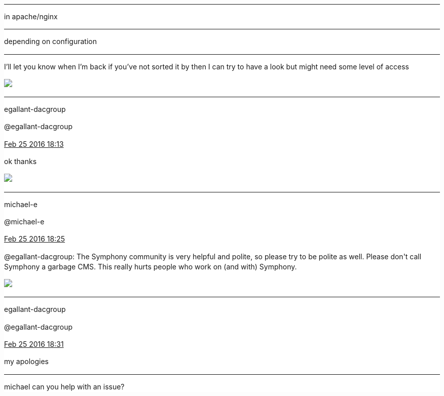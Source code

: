 __ __

in apache/nginx

__ __

depending on configuration

__ __

I’ll let you know when I’m back if you’ve not sorted it by then I can try to
have a look but might need some level of access

![](https://avatars0.githubusercontent.com/u/7441910?v=3&s=30)

__ __

egallant-dacgroup

@egallant-dacgroup

[Feb 25 2016
18:13](https://gitter.im/symphonycms/symphony-2?at=56cf4446a408231c68b543ac ""
)

ok thanks

![](https://avatars2.githubusercontent.com/u/40072?v=3&s=30)

__ __

michael-e

@michael-e

[Feb 25 2016
18:25](https://gitter.im/symphonycms/symphony-2?at=56cf471649cb8914339c7f8a ""
)

@egallant-dacgroup: The Symphony community is very helpful and polite, so
please try to be polite as well. Please don't call Symphony a garbage CMS.
This really hurts people who work on (and with) Symphony.

![](https://avatars0.githubusercontent.com/u/7441910?v=3&s=30)

__ __

egallant-dacgroup

@egallant-dacgroup

[Feb 25 2016
18:31](https://gitter.im/symphonycms/symphony-2?at=56cf489e5fc123ef503e33d1 ""
)

my apologies

__ __

michael can you help with an issue?
